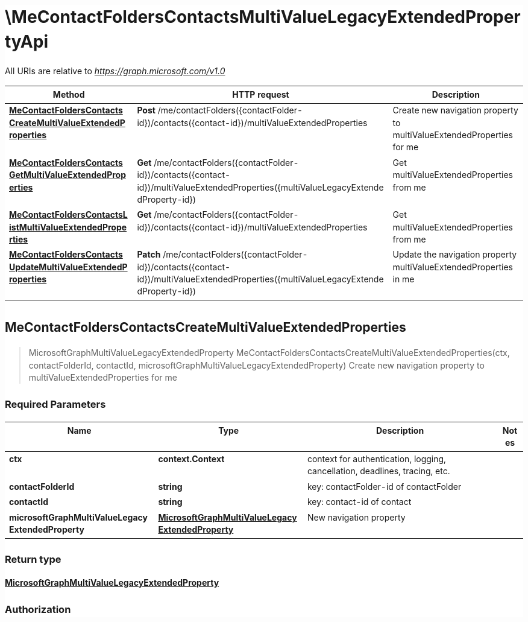 # \MeContactFoldersContactsMultiValueLegacyExtendedPropertyApi

All URIs are relative to *https://graph.microsoft.com/v1.0*

Method | HTTP request | Description
------------- | ------------- | -------------
[**MeContactFoldersContactsCreateMultiValueExtendedProperties**](MeContactFoldersContactsMultiValueLegacyExtendedPropertyApi.md#MeContactFoldersContactsCreateMultiValueExtendedProperties) | **Post** /me/contactFolders({contactFolder-id})/contacts({contact-id})/multiValueExtendedProperties | Create new navigation property to multiValueExtendedProperties for me
[**MeContactFoldersContactsGetMultiValueExtendedProperties**](MeContactFoldersContactsMultiValueLegacyExtendedPropertyApi.md#MeContactFoldersContactsGetMultiValueExtendedProperties) | **Get** /me/contactFolders({contactFolder-id})/contacts({contact-id})/multiValueExtendedProperties({multiValueLegacyExtendedProperty-id}) | Get multiValueExtendedProperties from me
[**MeContactFoldersContactsListMultiValueExtendedProperties**](MeContactFoldersContactsMultiValueLegacyExtendedPropertyApi.md#MeContactFoldersContactsListMultiValueExtendedProperties) | **Get** /me/contactFolders({contactFolder-id})/contacts({contact-id})/multiValueExtendedProperties | Get multiValueExtendedProperties from me
[**MeContactFoldersContactsUpdateMultiValueExtendedProperties**](MeContactFoldersContactsMultiValueLegacyExtendedPropertyApi.md#MeContactFoldersContactsUpdateMultiValueExtendedProperties) | **Patch** /me/contactFolders({contactFolder-id})/contacts({contact-id})/multiValueExtendedProperties({multiValueLegacyExtendedProperty-id}) | Update the navigation property multiValueExtendedProperties in me



## MeContactFoldersContactsCreateMultiValueExtendedProperties

> MicrosoftGraphMultiValueLegacyExtendedProperty MeContactFoldersContactsCreateMultiValueExtendedProperties(ctx, contactFolderId, contactId, microsoftGraphMultiValueLegacyExtendedProperty)
Create new navigation property to multiValueExtendedProperties for me

### Required Parameters


Name | Type | Description  | Notes
------------- | ------------- | ------------- | -------------
**ctx** | **context.Context** | context for authentication, logging, cancellation, deadlines, tracing, etc.
**contactFolderId** | **string**| key: contactFolder-id of contactFolder | 
**contactId** | **string**| key: contact-id of contact | 
**microsoftGraphMultiValueLegacyExtendedProperty** | [**MicrosoftGraphMultiValueLegacyExtendedProperty**](MicrosoftGraphMultiValueLegacyExtendedProperty.md)| New navigation property | 

### Return type

[**MicrosoftGraphMultiValueLegacyExtendedProperty**](microsoft.graph.multiValueLegacyExtendedProperty.md)

### Authorization
